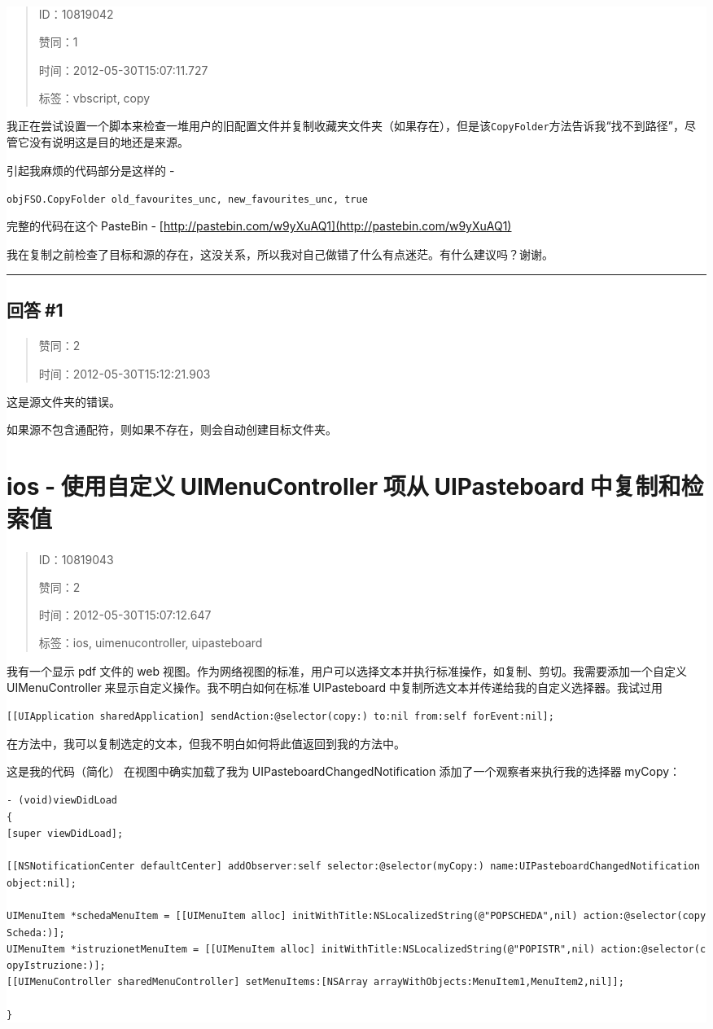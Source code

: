 > ID：10819042
> 
> 赞同：1
> 
> 时间：2012-05-30T15:07:11.727
> 
> 标签：vbscript, copy

我正在尝试设置一个脚本来检查一堆用户的旧配置文件并复制收藏夹文件夹（如果存在），但是该`CopyFolder`方法告诉我“找不到路径”，尽管它没有说明这是目的地还是来源。

引起我麻烦的代码部分是这样的 -

```
objFSO.CopyFolder old_favourites_unc, new_favourites_unc, true 
```

完整的代码在这个 PasteBin - [http://pastebin.com/w9yXuAQ1](http://pastebin.com/w9yXuAQ1)

我在复制之前检查了目标和源的存在，这没关系，所以我对自己做错了什么有点迷茫。有什么建议吗？谢谢。

* * *

## 回答 #1

> 赞同：2
> 
> 时间：2012-05-30T15:12:21.903

这是源文件夹的错误。

如果源不包含通配符，则如果不存在，则会自动创建目标文件夹。

# ios - 使用自定义 UIMenuController 项从 UIPasteboard 中复制和检索值

> ID：10819043
> 
> 赞同：2
> 
> 时间：2012-05-30T15:07:12.647
> 
> 标签：ios, uimenucontroller, uipasteboard

我有一个显示 pdf 文件的 web 视图。作为网络视图的标准，用户可以选择文本并执行标准操作，如复制、剪切。我需要添加一个自定义 UIMenuController 来显示自定义操作。我不明白如何在标准 UIPasteboard 中复制所选文本并传递给我的自定义选择器。我试过用

```
[[UIApplication sharedApplication] sendAction:@selector(copy:) to:nil from:self forEvent:nil]; 
```

在方法中，我可以复制选定的文本，但我不明白如何将此值返回到我的方法中。

这是我的代码（简化） 在视图中确实加载了我为 UIPasteboardChangedNotification 添加了一个观察者来执行我的选择器 myCopy：

```
- (void)viewDidLoad
{
[super viewDidLoad];

[[NSNotificationCenter defaultCenter] addObserver:self selector:@selector(myCopy:) name:UIPasteboardChangedNotification object:nil];

UIMenuItem *schedaMenuItem = [[UIMenuItem alloc] initWithTitle:NSLocalizedString(@"POPSCHEDA",nil) action:@selector(copyScheda:)];
UIMenuItem *istruzionetMenuItem = [[UIMenuItem alloc] initWithTitle:NSLocalizedString(@"POPISTR",nil) action:@selector(copyIstruzione:)];
[[UIMenuController sharedMenuController] setMenuItems:[NSArray arrayWithObjects:MenuItem1,MenuItem2,nil]];

}
```